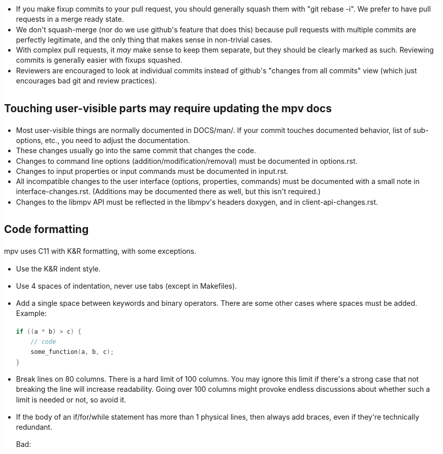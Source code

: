 - If you make fixup commits to your pull request, you should generally squash
  them with "git rebase -i". We prefer to have pull requests in a merge
  ready state.
- We don't squash-merge (nor do we use github's feature that does this) because
  pull requests with multiple commits are perfectly legitimate, and the only
  thing that makes sense in non-trivial cases.
- With complex pull requests, it *may* make sense to keep them separate, but
  they should be clearly marked as such. Reviewing commits is generally easier
  with fixups squashed.
- Reviewers are encouraged to look at individual commits instead of github's
  "changes from all commits" view (which just encourages bad git and review
  practices).

Touching user-visible parts may require updating the mpv docs
-------------------------------------------------------------

- Most user-visible things are normally documented in DOCS/man/. If your commit
  touches documented behavior, list of sub-options, etc., you need to adjust the
  documentation.
- These changes usually go into the same commit that changes the code.
- Changes to command line options (addition/modification/removal) must be
  documented in options.rst.
- Changes to input properties or input commands must be documented in input.rst.
- All incompatible changes to the user interface (options, properties, commands)
  must be documented with a small note in interface-changes.rst. (Additions may
  be documented there as well, but this isn't required.)
- Changes to the libmpv API must be reflected in the libmpv's headers doxygen,
  and in client-api-changes.rst.

Code formatting
---------------

mpv uses C11 with K&R formatting, with some exceptions.

- Use the K&R indent style.
- Use 4 spaces of indentation, never use tabs (except in Makefiles).
- Add a single space between keywords and binary operators. There are some other
  cases where spaces must be added. Example:

    ```C
    if ((a * b) > c) {
        // code
        some_function(a, b, c);
    }
    ```
- Break lines on 80 columns. There is a hard limit of 100 columns. You may ignore
  this limit if there's a strong case that not breaking the line will increase
  readability. Going over 100 columns might provoke endless discussions about
  whether such a limit is needed or not, so avoid it.
- If the body of an if/for/while statement has more than 1 physical lines, then
  always add braces, even if they're technically redundant.

  Bad:
